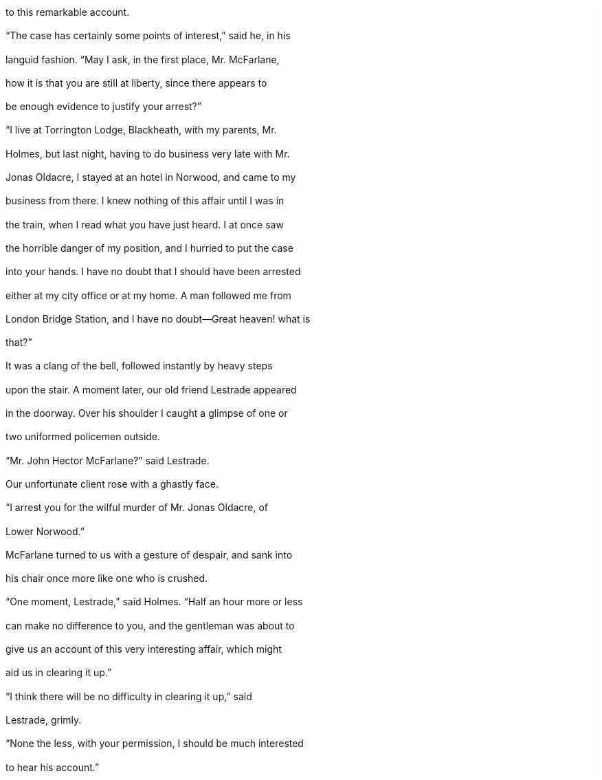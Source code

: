 to this remarkable account.

“The case has certainly some points of interest,” said he, in his

languid fashion. “May I ask, in the first place, Mr. McFarlane,

how it is that you are still at liberty, since there appears to

be enough evidence to justify your arrest?”

“I live at Torrington Lodge, Blackheath, with my parents, Mr.

Holmes, but last night, having to do business very late with Mr.

Jonas Oldacre, I stayed at an hotel in Norwood, and came to my

business from there. I knew nothing of this affair until I was in

the train, when I read what you have just heard. I at once saw

the horrible danger of my position, and I hurried to put the case

into your hands. I have no doubt that I should have been arrested

either at my city office or at my home. A man followed me from

London Bridge Station, and I have no doubt—Great heaven! what is

that?”

It was a clang of the bell, followed instantly by heavy steps

upon the stair. A moment later, our old friend Lestrade appeared

in the doorway. Over his shoulder I caught a glimpse of one or

two uniformed policemen outside.

“Mr. John Hector McFarlane?” said Lestrade.

Our unfortunate client rose with a ghastly face.

“I arrest you for the wilful murder of Mr. Jonas Oldacre, of

Lower Norwood.”

McFarlane turned to us with a gesture of despair, and sank into

his chair once more like one who is crushed.

“One moment, Lestrade,” said Holmes. “Half an hour more or less

can make no difference to you, and the gentleman was about to

give us an account of this very interesting affair, which might

aid us in clearing it up.”

“I think there will be no difficulty in clearing it up,” said

Lestrade, grimly.

“None the less, with your permission, I should be much interested

to hear his account.”
